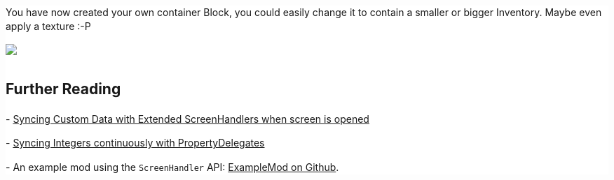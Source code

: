 You have now created your own container Block, you could easily change
it to contain a smaller or bigger Inventory. Maybe even apply a texture
:-P

<img src="/tutorial/bildschirmfoto_vom_2020-08-14_18-32-07.png" width="400" />

## Further Reading

\- [Syncing Custom Data with Extended ScreenHandlers when screen is
opened](../Modding-Tutorials/extendedscreenhandler.md)

\- [Syncing Integers continuously with
PropertyDelegates](../Modding-Tutorials/propertydelegates.md)

\- An example mod using the `ScreenHandler` API: [ExampleMod on
Github](https://github.com/FabricMC/fabric/tree/1.16/fabric-screen-handler-api-v1/src/testmod).
